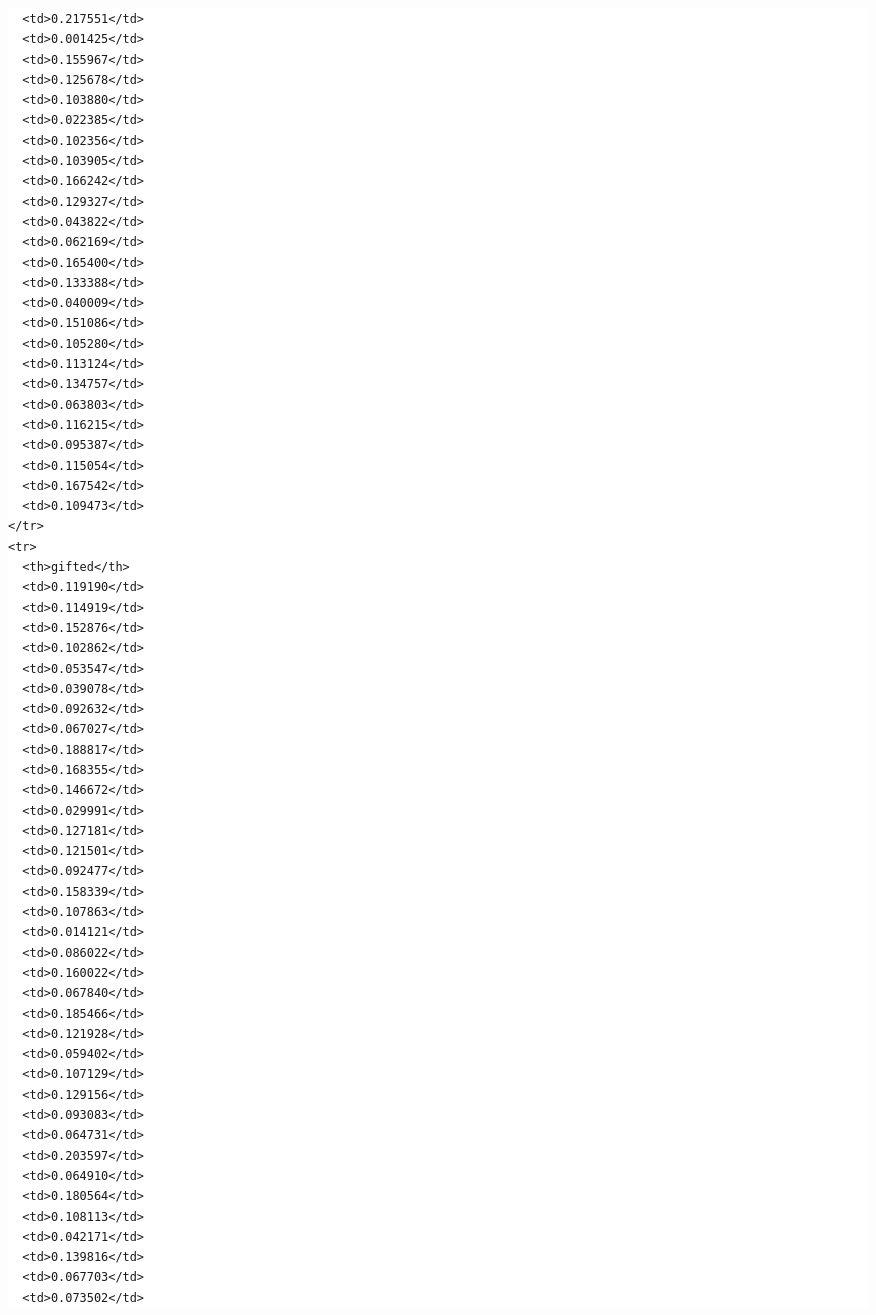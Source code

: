       <td>0.217551</td>
      <td>0.001425</td>
      <td>0.155967</td>
      <td>0.125678</td>
      <td>0.103880</td>
      <td>0.022385</td>
      <td>0.102356</td>
      <td>0.103905</td>
      <td>0.166242</td>
      <td>0.129327</td>
      <td>0.043822</td>
      <td>0.062169</td>
      <td>0.165400</td>
      <td>0.133388</td>
      <td>0.040009</td>
      <td>0.151086</td>
      <td>0.105280</td>
      <td>0.113124</td>
      <td>0.134757</td>
      <td>0.063803</td>
      <td>0.116215</td>
      <td>0.095387</td>
      <td>0.115054</td>
      <td>0.167542</td>
      <td>0.109473</td>
    </tr>
    <tr>
      <th>gifted</th>
      <td>0.119190</td>
      <td>0.114919</td>
      <td>0.152876</td>
      <td>0.102862</td>
      <td>0.053547</td>
      <td>0.039078</td>
      <td>0.092632</td>
      <td>0.067027</td>
      <td>0.188817</td>
      <td>0.168355</td>
      <td>0.146672</td>
      <td>0.029991</td>
      <td>0.127181</td>
      <td>0.121501</td>
      <td>0.092477</td>
      <td>0.158339</td>
      <td>0.107863</td>
      <td>0.014121</td>
      <td>0.086022</td>
      <td>0.160022</td>
      <td>0.067840</td>
      <td>0.185466</td>
      <td>0.121928</td>
      <td>0.059402</td>
      <td>0.107129</td>
      <td>0.129156</td>
      <td>0.093083</td>
      <td>0.064731</td>
      <td>0.203597</td>
      <td>0.064910</td>
      <td>0.180564</td>
      <td>0.108113</td>
      <td>0.042171</td>
      <td>0.139816</td>
      <td>0.067703</td>
      <td>0.073502</td>